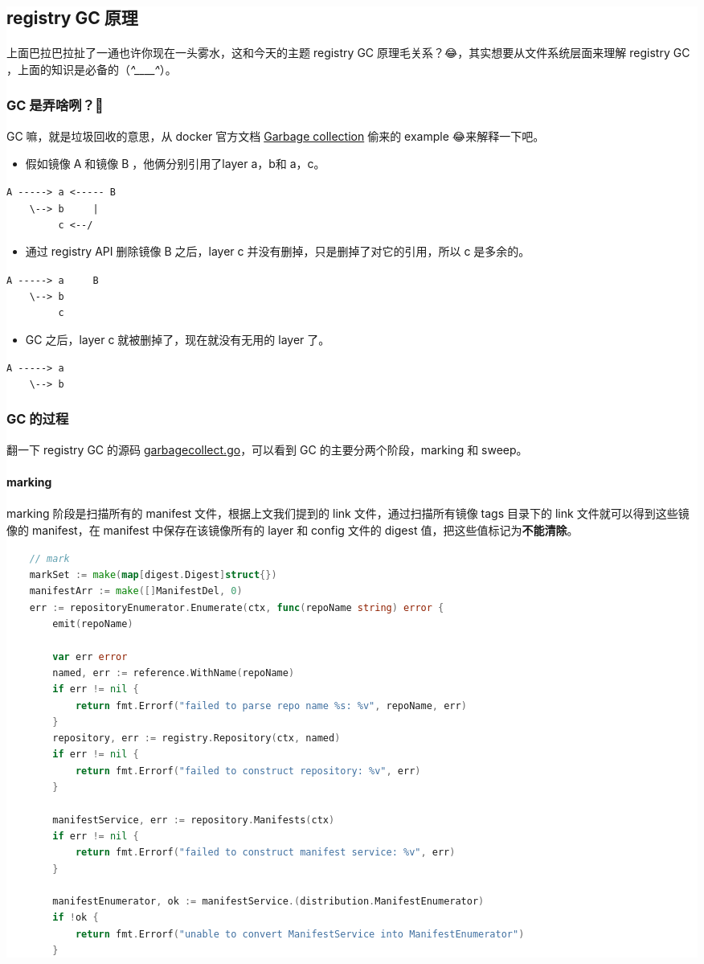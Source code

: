 ##  registry GC 原理

上面巴拉巴拉扯了一通也许你现在一头雾水，这和今天的主题 registry GC 原理毛关系？😂，其实想要从文件系统层面来理解 registry GC ，上面的知识是必备的（*^____^*）。

### GC 是弄啥咧？🤔

GC 嘛，就是垃圾回收的意思，从 docker 官方文档 [Garbage collection](https://docs.docker.com/registry/garbage-collection/) 偷来的 example 😂来解释一下吧。

-   假如镜像 A 和镜像 B ，他俩分别引用了layer a，b和 a，c。

```
A -----> a <----- B
    \--> b     |
         c <--/
```

-   通过 registry API 删除镜像 B 之后，layer c 并没有删掉，只是删掉了对它的引用，所以 c 是多余的。

```shell
A -----> a     B
    \--> b
         c
```

-   GC 之后，layer c 就被删掉了，现在就没有无用的 layer 了。

```shell
A -----> a
    \--> b
```

### GC 的过程

翻一下 registry  GC 的源码 [garbagecollect.go](https://github.com/docker/distribution/blob/master/registry/storage/garbagecollect.go)，可以看到 GC 的主要分两个阶段，marking 和 sweep。

#### marking

marking 阶段是扫描所有的 manifest 文件，根据上文我们提到的 link 文件，通过扫描所有镜像 tags 目录下的 link 文件就可以得到这些镜像的 manifest，在 manifest 中保存在该镜像所有的 layer 和 config 文件的 digest 值，把这些值标记为**不能清除**。

```go
	// mark
	markSet := make(map[digest.Digest]struct{})
	manifestArr := make([]ManifestDel, 0)
	err := repositoryEnumerator.Enumerate(ctx, func(repoName string) error {
		emit(repoName)

		var err error
		named, err := reference.WithName(repoName)
		if err != nil {
			return fmt.Errorf("failed to parse repo name %s: %v", repoName, err)
		}
		repository, err := registry.Repository(ctx, named)
		if err != nil {
			return fmt.Errorf("failed to construct repository: %v", err)
		}

		manifestService, err := repository.Manifests(ctx)
		if err != nil {
			return fmt.Errorf("failed to construct manifest service: %v", err)
		}

		manifestEnumerator, ok := manifestService.(distribution.ManifestEnumerator)
		if !ok {
			return fmt.Errorf("unable to convert ManifestService into ManifestEnumerator")
		}
```